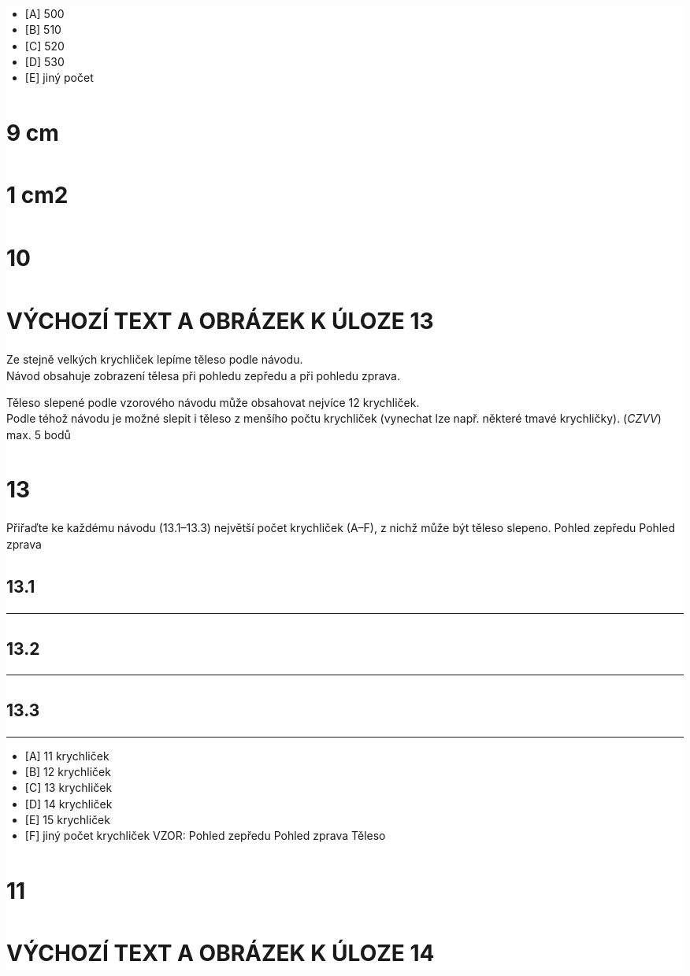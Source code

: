 - [A] 500 
- [B] 510 
- [C] 520 
- [D] 530 
- [E] jiný počet 
# 9 cm 
# 1 cm2 
# 10 
VÝCHOZÍ TEXT A OBRÁZEK K ÚLOZE 13 
===

Ze stejně velkých krychliček lepíme těleso podle návodu.  
Návod obsahuje zobrazení tělesa při pohledu zepředu a při pohledu zprava. 
 
Těleso slepené podle vzorového návodu může obsahovat nejvíce 12 krychliček.  
Podle téhož návodu je možné slepit i těleso z menšího počtu krychliček (vynechat lze např. 
některé tmavé krychličky). 
(*CZVV*) 
max. 5 bodů 
# 13 
Přiřaďte ke každému návodu (13.1–13.3) největší počet krychliček (A–F), 
z nichž může být těleso slepeno. 
Pohled zepředu 
Pohled zprava 
## 13.1 
 
 
 
 
_____ 
## 13.2 
 
 
 
 
_____ 
## 13.3 
 
 
 
 
_____ 
- [A] 11 krychliček 
- [B] 12 krychliček 
- [C] 13 krychliček 
- [D] 14 krychliček 
- [E] 15 krychliček 
- [F] jiný počet krychliček 
VZOR: 
Pohled zepředu 
Pohled zprava 
Těleso 
# 11 
VÝCHOZÍ TEXT A OBRÁZEK K ÚLOZE 14 
===
